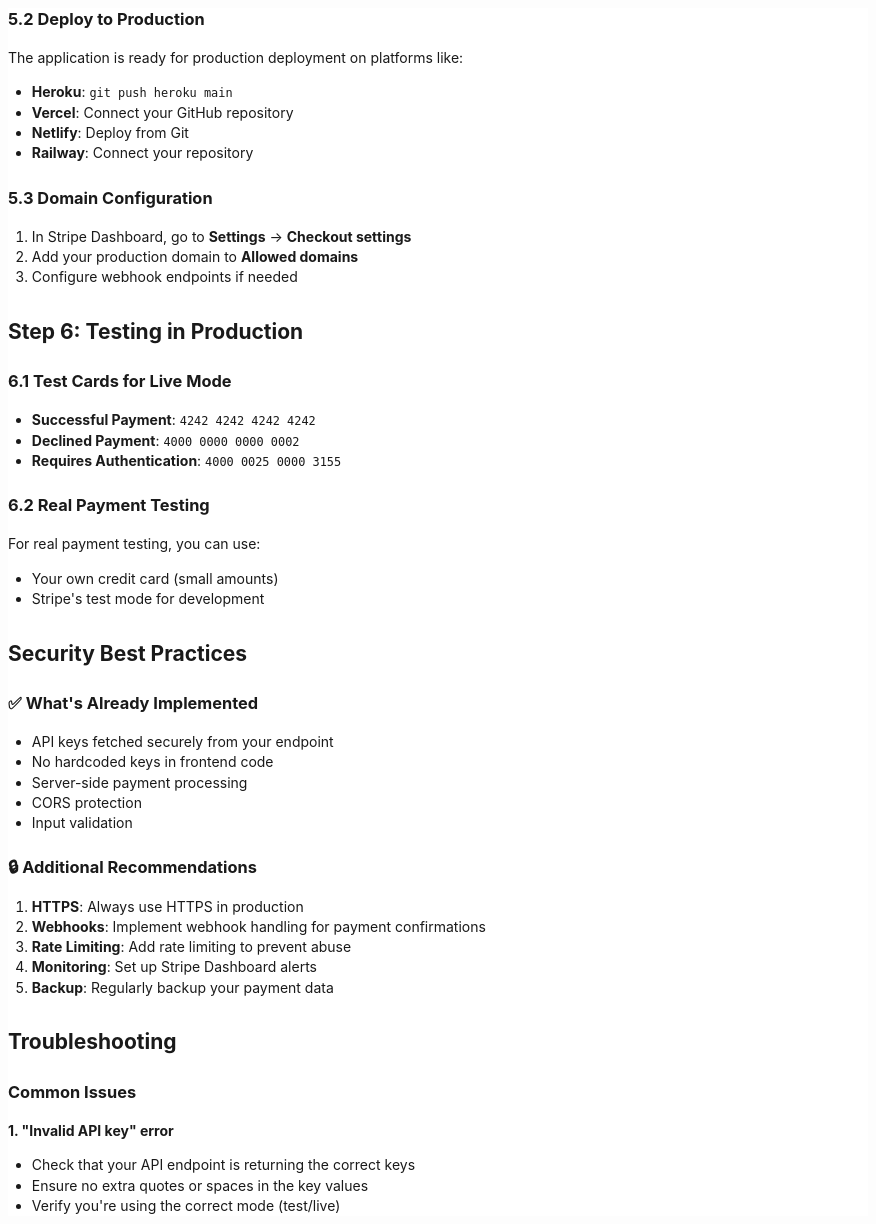 ### 5.2 Deploy to Production
The application is ready for production deployment on platforms like:
- **Heroku**: `git push heroku main`
- **Vercel**: Connect your GitHub repository
- **Netlify**: Deploy from Git
- **Railway**: Connect your repository

### 5.3 Domain Configuration
1. In Stripe Dashboard, go to **Settings** → **Checkout settings**
2. Add your production domain to **Allowed domains**
3. Configure webhook endpoints if needed

## Step 6: Testing in Production

### 6.1 Test Cards for Live Mode
- **Successful Payment**: `4242 4242 4242 4242`
- **Declined Payment**: `4000 0000 0000 0002`
- **Requires Authentication**: `4000 0025 0000 3155`

### 6.2 Real Payment Testing
For real payment testing, you can use:
- Your own credit card (small amounts)
- Stripe's test mode for development

## Security Best Practices

### ✅ What's Already Implemented
- API keys fetched securely from your endpoint
- No hardcoded keys in frontend code
- Server-side payment processing
- CORS protection
- Input validation

### 🔒 Additional Recommendations
1. **HTTPS**: Always use HTTPS in production
2. **Webhooks**: Implement webhook handling for payment confirmations
3. **Rate Limiting**: Add rate limiting to prevent abuse
4. **Monitoring**: Set up Stripe Dashboard alerts
5. **Backup**: Regularly backup your payment data

## Troubleshooting

### Common Issues

**1. "Invalid API key" error**
- Check that your API endpoint is returning the correct keys
- Ensure no extra quotes or spaces in the key values
- Verify you're using the correct mode (test/live)
